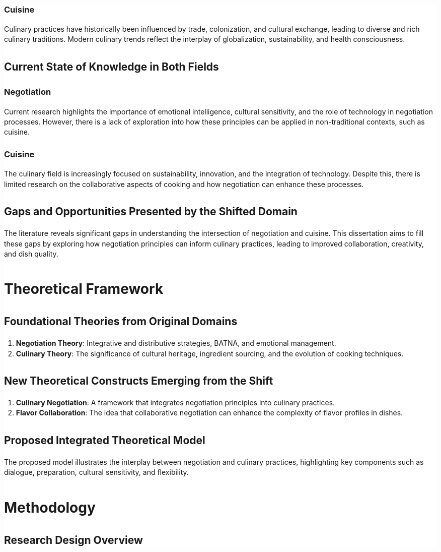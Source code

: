 ### Cuisine
Culinary practices have historically been influenced by trade, colonization, and cultural exchange, leading to diverse and rich culinary traditions. Modern culinary trends reflect the interplay of globalization, sustainability, and health consciousness.

## Current State of Knowledge in Both Fields

### Negotiation
Current research highlights the importance of emotional intelligence, cultural sensitivity, and the role of technology in negotiation processes. However, there is a lack of exploration into how these principles can be applied in non-traditional contexts, such as cuisine.

### Cuisine
The culinary field is increasingly focused on sustainability, innovation, and the integration of technology. Despite this, there is limited research on the collaborative aspects of cooking and how negotiation can enhance these processes.

## Gaps and Opportunities Presented by the Shifted Domain

The literature reveals significant gaps in understanding the intersection of negotiation and cuisine. This dissertation aims to fill these gaps by exploring how negotiation principles can inform culinary practices, leading to improved collaboration, creativity, and dish quality.

# Theoretical Framework

## Foundational Theories from Original Domains

1. **Negotiation Theory**: Integrative and distributive strategies, BATNA, and emotional management.
2. **Culinary Theory**: The significance of cultural heritage, ingredient sourcing, and the evolution of cooking techniques.

## New Theoretical Constructs Emerging from the Shift

1. **Culinary Negotiation**: A framework that integrates negotiation principles into culinary practices.
2. **Flavor Collaboration**: The idea that collaborative negotiation can enhance the complexity of flavor profiles in dishes.

## Proposed Integrated Theoretical Model

The proposed model illustrates the interplay between negotiation and culinary practices, highlighting key components such as dialogue, preparation, cultural sensitivity, and flexibility.

# Methodology

## Research Design Overview
